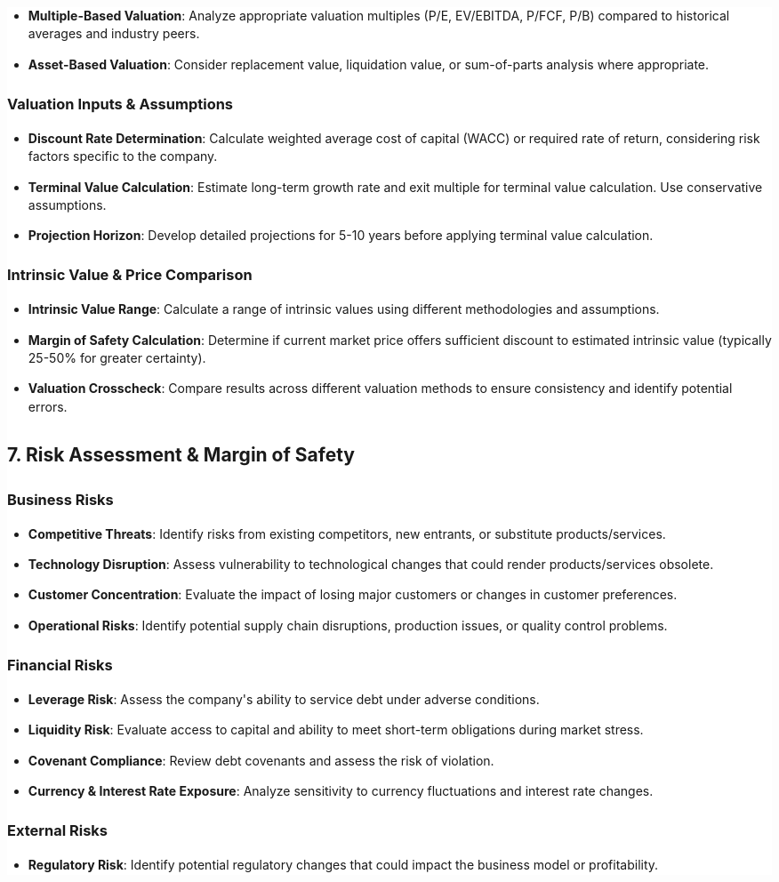 - **Multiple-Based Valuation**: Analyze appropriate valuation multiples (P/E, EV/EBITDA, P/FCF, P/B) compared to historical averages and industry peers.
  
- **Asset-Based Valuation**: Consider replacement value, liquidation value, or sum-of-parts analysis where appropriate.

### Valuation Inputs & Assumptions
- **Discount Rate Determination**: Calculate weighted average cost of capital (WACC) or required rate of return, considering risk factors specific to the company.
  
- **Terminal Value Calculation**: Estimate long-term growth rate and exit multiple for terminal value calculation. Use conservative assumptions.
  
- **Projection Horizon**: Develop detailed projections for 5-10 years before applying terminal value calculation.

### Intrinsic Value & Price Comparison
- **Intrinsic Value Range**: Calculate a range of intrinsic values using different methodologies and assumptions.
  
- **Margin of Safety Calculation**: Determine if current market price offers sufficient discount to estimated intrinsic value (typically 25-50% for greater certainty).
  
- **Valuation Crosscheck**: Compare results across different valuation methods to ensure consistency and identify potential errors.

## 7. Risk Assessment & Margin of Safety

### Business Risks
- **Competitive Threats**: Identify risks from existing competitors, new entrants, or substitute products/services.
  
- **Technology Disruption**: Assess vulnerability to technological changes that could render products/services obsolete.
  
- **Customer Concentration**: Evaluate the impact of losing major customers or changes in customer preferences.
  
- **Operational Risks**: Identify potential supply chain disruptions, production issues, or quality control problems.

### Financial Risks
- **Leverage Risk**: Assess the company's ability to service debt under adverse conditions.
  
- **Liquidity Risk**: Evaluate access to capital and ability to meet short-term obligations during market stress.
  
- **Covenant Compliance**: Review debt covenants and assess the risk of violation.
  
- **Currency & Interest Rate Exposure**: Analyze sensitivity to currency fluctuations and interest rate changes.

### External Risks
- **Regulatory Risk**: Identify potential regulatory changes that could impact the business model or profitability.
  